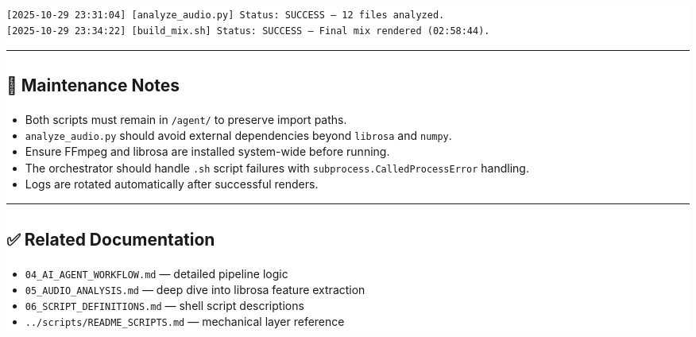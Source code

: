 ```
[2025-10-29 23:31:04] [analyze_audio.py] Status: SUCCESS — 12 files analyzed.
[2025-10-29 23:34:22] [build_mix.sh] Status: SUCCESS — Final mix rendered (02:58:44).
```

---

## 🧰 Maintenance Notes

- Both scripts must remain in `/agent/` to preserve import paths.
- `analyze_audio.py` should avoid external dependencies beyond `librosa` and `numpy`.
- Ensure FFmpeg and librosa are installed system-wide before running.
- The orchestrator should handle `.sh` script failures with `subprocess.CalledProcessError` handling.
- Logs are rotated automatically after successful renders.

---

## ✅ Related Documentation

- `04_AI_AGENT_WORKFLOW.md` — detailed pipeline logic
- `05_AUDIO_ANALYSIS.md` — deep dive into librosa feature extraction
- `06_SCRIPT_DEFINITIONS.md` — shell script descriptions
- `../scripts/README_SCRIPTS.md` — mechanical layer reference
